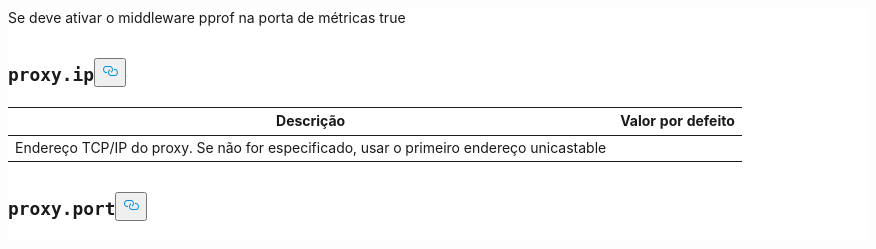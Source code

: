   </thead>
  <tbody>
    <tr>
      <td>        Se deve ativar o middleware pprof na porta de métricas      </td>
      <td>true</td>
    </tr>
  </tbody>
</table>
<h2 id="proxyip" class="common-anchor-header"><code translate="no">proxy.ip</code><button data-href="#proxyip" class="anchor-icon" translate="no">
      <svg translate="no"
        aria-hidden="true"
        focusable="false"
        height="20"
        version="1.1"
        viewBox="0 0 16 16"
        width="16"
      >
        <path
          fill="#0092E4"
          fill-rule="evenodd"
          d="M4 9h1v1H4c-1.5 0-3-1.69-3-3.5S2.55 3 4 3h4c1.45 0 3 1.69 3 3.5 0 1.41-.91 2.72-2 3.25V8.59c.58-.45 1-1.27 1-2.09C10 5.22 8.98 4 8 4H4c-.98 0-2 1.22-2 2.5S3 9 4 9zm9-3h-1v1h1c1 0 2 1.22 2 2.5S13.98 12 13 12H9c-.98 0-2-1.22-2-2.5 0-.83.42-1.64 1-2.09V6.25c-1.09.53-2 1.84-2 3.25C6 11.31 7.55 13 9 13h4c1.45 0 3-1.69 3-3.5S14.5 6 13 6z"
        ></path>
      </svg>
    </button></h2><table id="proxy.ip">
  <thead>
    <tr>
      <th class="width80">Descrição</th>
      <th class="width20">Valor por defeito</th> 
    </tr>
  </thead>
  <tbody>
    <tr>
      <td>        Endereço TCP/IP do proxy. Se não for especificado, usar o primeiro endereço unicastable      </td>
      <td></td>
    </tr>
  </tbody>
</table>
<h2 id="proxyport" class="common-anchor-header"><code translate="no">proxy.port</code><button data-href="#proxyport" class="anchor-icon" translate="no">
      <svg translate="no"
        aria-hidden="true"
        focusable="false"
        height="20"
        version="1.1"
        viewBox="0 0 16 16"
        width="16"
      >
        <path
          fill="#0092E4"
          fill-rule="evenodd"
          d="M4 9h1v1H4c-1.5 0-3-1.69-3-3.5S2.55 3 4 3h4c1.45 0 3 1.69 3 3.5 0 1.41-.91 2.72-2 3.25V8.59c.58-.45 1-1.27 1-2.09C10 5.22 8.98 4 8 4H4c-.98 0-2 1.22-2 2.5S3 9 4 9zm9-3h-1v1h1c1 0 2 1.22 2 2.5S13.98 12 13 12H9c-.98 0-2-1.22-2-2.5 0-.83.42-1.64 1-2.09V6.25c-1.09.53-2 1.84-2 3.25C6 11.31 7.55 13 9 13h4c1.45 0 3-1.69 3-3.5S14.5 6 13 6z"
        ></path>
      </svg>
    </button></h2><table id="proxy.port">
  <thead>
    <tr>